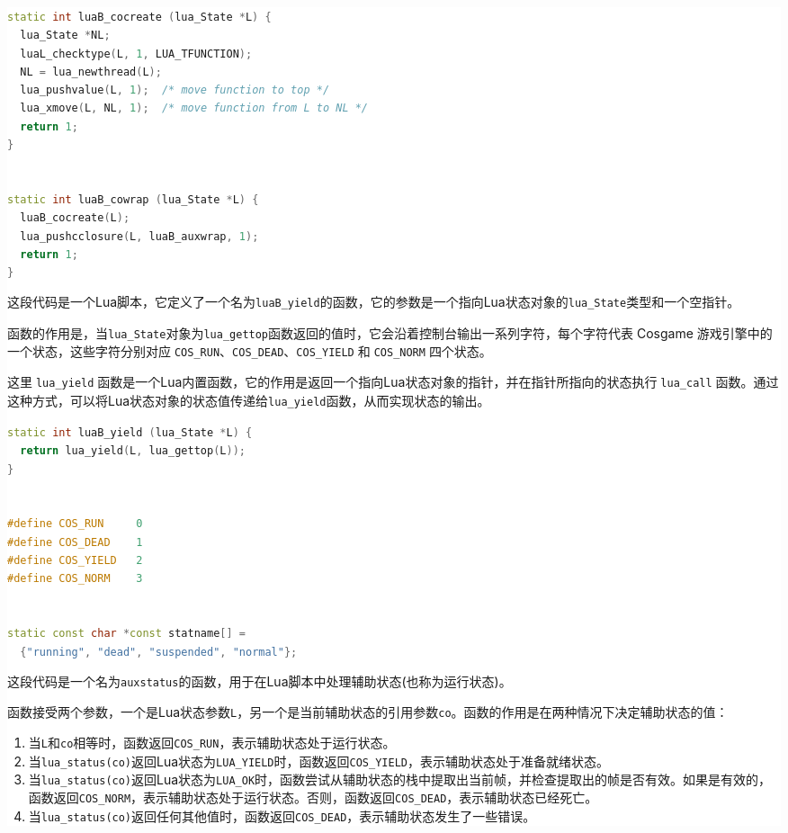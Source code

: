 ```cpp
static int luaB_cocreate (lua_State *L) {
  lua_State *NL;
  luaL_checktype(L, 1, LUA_TFUNCTION);
  NL = lua_newthread(L);
  lua_pushvalue(L, 1);  /* move function to top */
  lua_xmove(L, NL, 1);  /* move function from L to NL */
  return 1;
}


static int luaB_cowrap (lua_State *L) {
  luaB_cocreate(L);
  lua_pushcclosure(L, luaB_auxwrap, 1);
  return 1;
}


```

这段代码是一个Lua脚本，它定义了一个名为`luaB_yield`的函数，它的参数是一个指向Lua状态对象的`lua_State`类型和一个空指针。

函数的作用是，当`lua_State`对象为`lua_gettop`函数返回的值时，它会沿着控制台输出一系列字符，每个字符代表 Cosgame 游戏引擎中的一个状态，这些字符分别对应 `COS_RUN`、`COS_DEAD`、`COS_YIELD` 和 `COS_NORM` 四个状态。

这里 `lua_yield` 函数是一个Lua内置函数，它的作用是返回一个指向Lua状态对象的指针，并在指针所指向的状态执行 `lua_call` 函数。通过这种方式，可以将Lua状态对象的状态值传递给`lua_yield`函数，从而实现状态的输出。


```cpp
static int luaB_yield (lua_State *L) {
  return lua_yield(L, lua_gettop(L));
}


#define COS_RUN		0
#define COS_DEAD	1
#define COS_YIELD	2
#define COS_NORM	3


static const char *const statname[] =
  {"running", "dead", "suspended", "normal"};


```

这段代码是一个名为`auxstatus`的函数，用于在Lua脚本中处理辅助状态(也称为运行状态)。

函数接受两个参数，一个是Lua状态参数`L`，另一个是当前辅助状态的引用参数`co`。函数的作用是在两种情况下决定辅助状态的值：

1. 当`L`和`co`相等时，函数返回`COS_RUN`，表示辅助状态处于运行状态。
2. 当`lua_status(co)`返回Lua状态为`LUA_YIELD`时，函数返回`COS_YIELD`，表示辅助状态处于准备就绪状态。
3. 当`lua_status(co)`返回Lua状态为`LUA_OK`时，函数尝试从辅助状态的栈中提取出当前帧，并检查提取出的帧是否有效。如果是有效的，函数返回`COS_NORM`，表示辅助状态处于运行状态。否则，函数返回`COS_DEAD`，表示辅助状态已经死亡。
4. 当`lua_status(co)`返回任何其他值时，函数返回`COS_DEAD`，表示辅助状态发生了一些错误。
